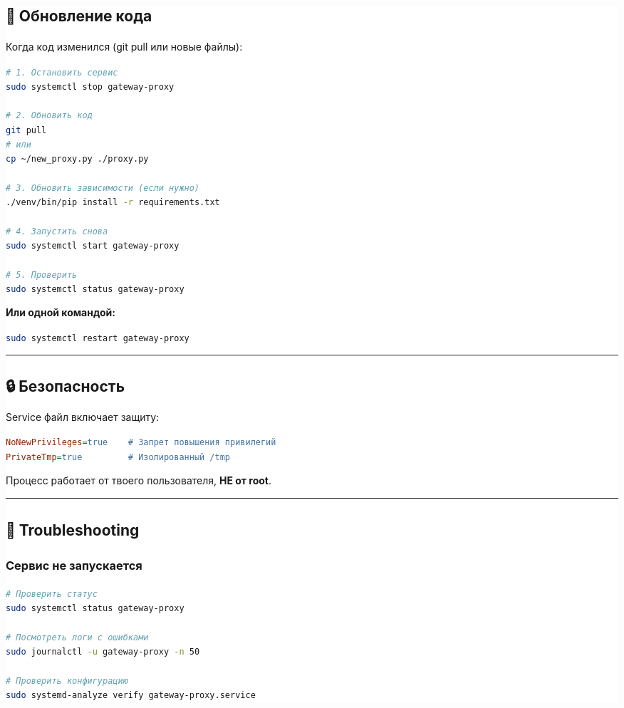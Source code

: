 ## 🔄 Обновление кода

Когда код изменился (git pull или новые файлы):

```bash
# 1. Остановить сервис
sudo systemctl stop gateway-proxy

# 2. Обновить код
git pull
# или
cp ~/new_proxy.py ./proxy.py

# 3. Обновить зависимости (если нужно)
./venv/bin/pip install -r requirements.txt

# 4. Запустить снова
sudo systemctl start gateway-proxy

# 5. Проверить
sudo systemctl status gateway-proxy
```

**Или одной командой:**
```bash
sudo systemctl restart gateway-proxy
```

---

## 🔒 Безопасность

Service файл включает защиту:

```ini
NoNewPrivileges=true    # Запрет повышения привилегий
PrivateTmp=true         # Изолированный /tmp
```

Процесс работает от твоего пользователя, **НЕ от root**.

---

## 🚨 Troubleshooting

### Сервис не запускается

```bash
# Проверить статус
sudo systemctl status gateway-proxy

# Посмотреть логи с ошибками
sudo journalctl -u gateway-proxy -n 50

# Проверить конфигурацию
sudo systemd-analyze verify gateway-proxy.service
```
